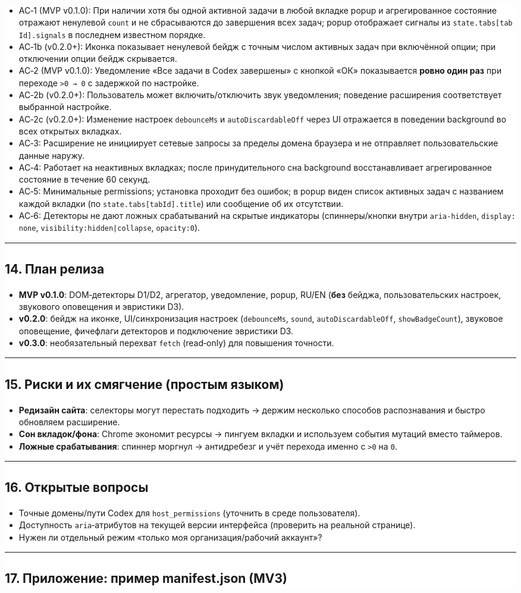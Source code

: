 * AC‑1 (MVP v0.1.0): При наличии хотя бы одной активной задачи в любой вкладке popup и агрегированное состояние отражают ненулевой `count` и не сбрасываются до завершения всех задач; popup отображает сигналы из `state.tabs[tabId].signals` в последнем известном порядке.
* AC‑1b (v0.2.0+): Иконка показывает ненулевой бейдж с точным числом активных задач при включённой опции; при отключении опции бейдж скрывается.
* AC‑2 (MVP v0.1.0): Уведомление «Все задачи в Codex завершены» с кнопкой «ОК» показывается **ровно один раз** при переходе `>0 → 0` с задержкой по настройке.
* AC‑2b (v0.2.0+): Пользователь может включить/отключить звук уведомления; поведение расширения соответствует выбранной настройке.
* AC‑2c (v0.2.0+): Изменение настроек `debounceMs` и `autoDiscardableOff` через UI отражается в поведении background во всех открытых вкладках.
* AC‑3: Расширение не инициирует сетевые запросы за пределы домена браузера и не отправляет пользовательские данные наружу.
* AC‑4: Работает на неактивных вкладках; после принудительного сна background восстанавливает агрегированное состояние в течение 60 секунд.
* AC‑5: Минимальные permissions; установка проходит без ошибок; в popup виден список активных задач с названием каждой вкладки (по `state.tabs[tabId].title`) или сообщение об их отсутствии.
* AC‑6: Детекторы не дают ложных срабатываний на скрытые индикаторы (спиннеры/кнопки внутри `aria-hidden`, `display:none`, `visibility:hidden|collapse`, `opacity:0`).

---

## 14. План релиза

* **MVP v0.1.0**: DOM‑детекторы D1/D2, агрегатор, уведомление, popup, RU/EN (**без** бейджа, пользовательских настроек, звукового оповещения и эвристики D3).
* **v0.2.0**: бейдж на иконке, UI/синхронизация настроек (`debounceMs`, `sound`, `autoDiscardableOff`, `showBadgeCount`), звуковое оповещение, фичефлаги детекторов и подключение эвристики D3.
* **v0.3.0**: необязательный перехват `fetch` (read‑only) для повышения точности.

---

## 15. Риски и их смягчение (простым языком)

* **Редизайн сайта**: селекторы могут перестать подходить → держим несколько способов распознавания и быстро обновляем расширение.
* **Сон вкладок/фона**: Chrome экономит ресурсы → пингуем вкладки и используем события мутаций вместо таймеров.
* **Ложные срабатывания**: спиннер моргнул → антидребезг и учёт перехода именно с `>0` на `0`.

---

## 16. Открытые вопросы

* Точные домены/пути Codex для `host_permissions` (уточнить в среде пользователя).
* Доступность `aria`‑атрибутов на текущей версии интерфейса (проверить на реальной странице).
* Нужен ли отдельный режим «только моя организация/рабочий аккаунт»?

---

## 17. Приложение: пример manifest.json (MV3)
